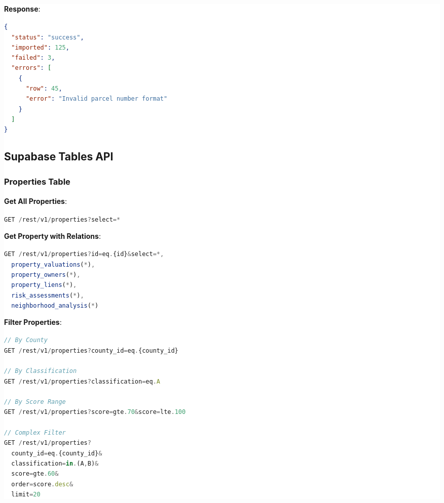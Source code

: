 **Response**:
```json
{
  "status": "success",
  "imported": 125,
  "failed": 3,
  "errors": [
    {
      "row": 45,
      "error": "Invalid parcel number format"
    }
  ]
}
```

## Supabase Tables API

### Properties Table
**Get All Properties**:
```javascript
GET /rest/v1/properties?select=*
```

**Get Property with Relations**:
```javascript
GET /rest/v1/properties?id=eq.{id}&select=*,
  property_valuations(*),
  property_owners(*),
  property_liens(*),
  risk_assessments(*),
  neighborhood_analysis(*)
```

**Filter Properties**:
```javascript
// By County
GET /rest/v1/properties?county_id=eq.{county_id}

// By Classification
GET /rest/v1/properties?classification=eq.A

// By Score Range
GET /rest/v1/properties?score=gte.70&score=lte.100

// Complex Filter
GET /rest/v1/properties?
  county_id=eq.{county_id}&
  classification=in.(A,B)&
  score=gte.60&
  order=score.desc&
  limit=20
```
